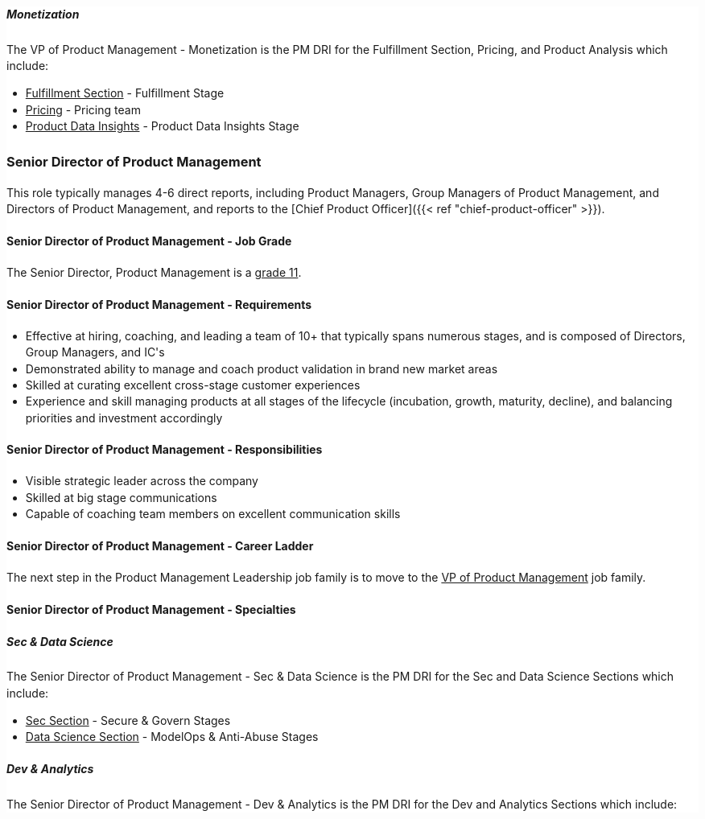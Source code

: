 ##### Monetization

The VP of Product Management - Monetization is the PM DRI for the Fulfillment Section, Pricing, and Product Analysis which include:

- [Fulfillment Section](/handbook/product/categories/#fulfillment-section) - Fulfillment Stage
- [Pricing](/handbook/company/pricing/) - Pricing team
- [Product Data Insights](/handbook/product/groups/product-analysis/) - Product Data Insights Stage

### Senior Director of Product Management

This role typically manages 4-6 direct reports, including Product Managers, Group Managers of Product Management, and Directors of Product Management, and reports to the [Chief Product Officer]({{< ref "chief-product-officer" >}}).

#### Senior Director of Product Management - Job Grade

The  Senior Director, Product Management is a [grade 11](/handbook/total-rewards/compensation/compensation-calculator/#example_company-job-grades).

#### Senior Director of Product Management - Requirements

- Effective at hiring, coaching, and leading a team of 10+ that typically spans numerous stages, and is composed of Directors, Group Managers, and IC's
- Demonstrated ability to manage and coach product validation in brand new market areas
- Skilled at curating excellent cross-stage customer experiences
- Experience and skill managing products at all stages of the lifecycle (incubation, growth, maturity, decline), and balancing priorities and investment accordingly

#### Senior Director of Product Management - Responsibilities

- Visible strategic leader across the company
- Skilled at big stage communications
- Capable of coaching team members on excellent communication skills

#### Senior Director of Product Management - Career Ladder

The next step in the Product Management Leadership job family is to move to the [VP of Product Management](/job-families/product/product-management-leadership/) job family.

#### Senior Director of Product Management - Specialties

##### Sec & Data Science

The Senior Director of Product Management - Sec & Data Science is the PM DRI for the Sec and Data Science Sections which include:

- [Sec Section](/handbook/product/categories/#sec-section) - Secure & Govern Stages
- [Data Science Section](/handbook/product/categories/#data-science) - ModelOps & Anti-Abuse Stages

##### Dev & Analytics

The Senior Director of Product Management - Dev & Analytics is the PM DRI for the Dev and Analytics Sections which include:
